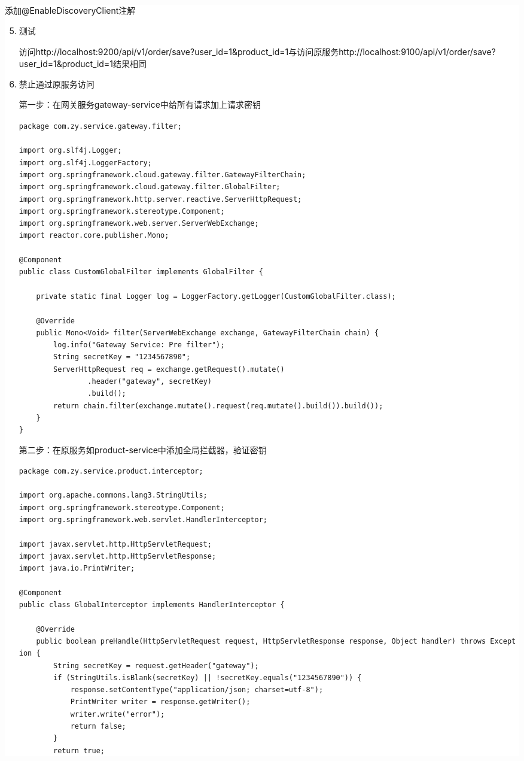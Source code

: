    添加@EnableDiscoveryClient注解

5. 测试

   访问http://localhost:9200/api/v1/order/save?user_id=1&product_id=1与访问原服务http://localhost:9100/api/v1/order/save?user_id=1&product_id=1结果相同

6. 禁止通过原服务访问

   第一步：在网关服务gateway-service中给所有请求加上请求密钥

   ```
   package com.zy.service.gateway.filter;
   
   import org.slf4j.Logger;
   import org.slf4j.LoggerFactory;
   import org.springframework.cloud.gateway.filter.GatewayFilterChain;
   import org.springframework.cloud.gateway.filter.GlobalFilter;
   import org.springframework.http.server.reactive.ServerHttpRequest;
   import org.springframework.stereotype.Component;
   import org.springframework.web.server.ServerWebExchange;
   import reactor.core.publisher.Mono;
   
   @Component
   public class CustomGlobalFilter implements GlobalFilter {
   
       private static final Logger log = LoggerFactory.getLogger(CustomGlobalFilter.class);
   
       @Override
       public Mono<Void> filter(ServerWebExchange exchange, GatewayFilterChain chain) {
           log.info("Gateway Service: Pre filter");
           String secretKey = "1234567890";
           ServerHttpRequest req = exchange.getRequest().mutate()
                   .header("gateway", secretKey)
                   .build();
           return chain.filter(exchange.mutate().request(req.mutate().build()).build());
       }
   }
   ```

   第二步：在原服务如product-service中添加全局拦截器，验证密钥

   ```
   package com.zy.service.product.interceptor;
   
   import org.apache.commons.lang3.StringUtils;
   import org.springframework.stereotype.Component;
   import org.springframework.web.servlet.HandlerInterceptor;
   
   import javax.servlet.http.HttpServletRequest;
   import javax.servlet.http.HttpServletResponse;
   import java.io.PrintWriter;
   
   @Component
   public class GlobalInterceptor implements HandlerInterceptor {
   
       @Override
       public boolean preHandle(HttpServletRequest request, HttpServletResponse response, Object handler) throws Exception {
           String secretKey = request.getHeader("gateway");
           if (StringUtils.isBlank(secretKey) || !secretKey.equals("1234567890")) {
               response.setContentType("application/json; charset=utf-8");
               PrintWriter writer = response.getWriter();
               writer.write("error");
               return false;
           }
           return true;
   ```